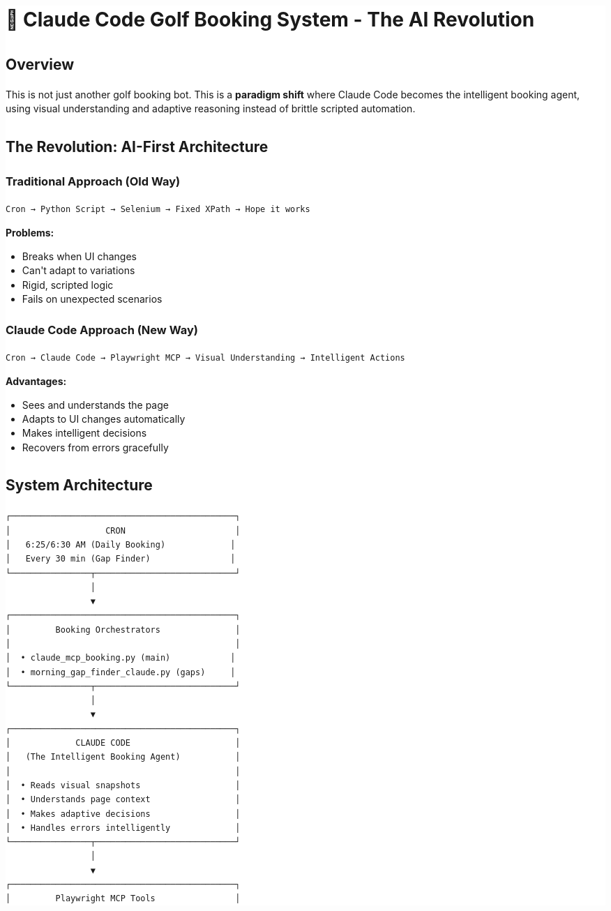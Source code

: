 # 🤖 Claude Code Golf Booking System - The AI Revolution

## Overview

This is not just another golf booking bot. This is a **paradigm shift** where Claude Code becomes the intelligent booking agent, using visual understanding and adaptive reasoning instead of brittle scripted automation.

## The Revolution: AI-First Architecture

### Traditional Approach (Old Way)
```
Cron → Python Script → Selenium → Fixed XPath → Hope it works
```
**Problems:**
- Breaks when UI changes
- Can't adapt to variations
- Rigid, scripted logic
- Fails on unexpected scenarios

### Claude Code Approach (New Way)
```
Cron → Claude Code → Playwright MCP → Visual Understanding → Intelligent Actions
```
**Advantages:**
- Sees and understands the page
- Adapts to UI changes automatically
- Makes intelligent decisions
- Recovers from errors gracefully

## System Architecture

```
┌─────────────────────────────────────────────┐
│                   CRON                      │
│   6:25/6:30 AM (Daily Booking)             │
│   Every 30 min (Gap Finder)                │
└────────────────┬────────────────────────────┘
                 │
                 ▼
┌─────────────────────────────────────────────┐
│         Booking Orchestrators               │
│                                             │
│  • claude_mcp_booking.py (main)            │
│  • morning_gap_finder_claude.py (gaps)     │
└────────────────┬────────────────────────────┘
                 │
                 ▼
┌─────────────────────────────────────────────┐
│             CLAUDE CODE                     │
│   (The Intelligent Booking Agent)           │
│                                             │
│  • Reads visual snapshots                   │
│  • Understands page context                 │
│  • Makes adaptive decisions                 │
│  • Handles errors intelligently             │
└────────────────┬────────────────────────────┘
                 │
                 ▼
┌─────────────────────────────────────────────┐
│         Playwright MCP Tools                │
```